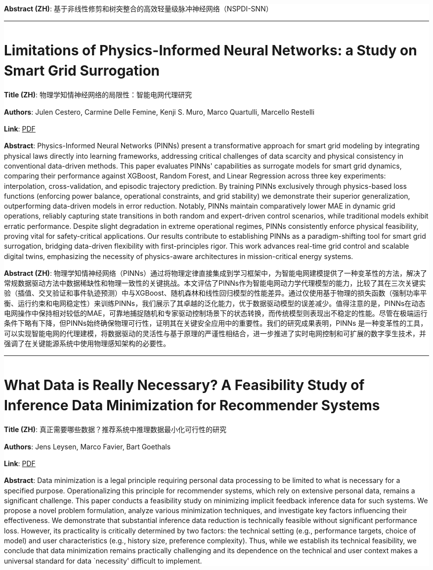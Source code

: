 **Abstract (ZH)**: 基于非线性修剪和树突整合的高效轻量级脉冲神经网络（NSPDI-SNN） 

---
# Limitations of Physics-Informed Neural Networks: a Study on Smart Grid Surrogation 

**Title (ZH)**: 物理学知情神经网络的局限性：智能电网代理研究 

**Authors**: Julen Cestero, Carmine Delle Femine, Kenji S. Muro, Marco Quartulli, Marcello Restelli  

**Link**: [PDF](https://arxiv.org/pdf/2508.21559)  

**Abstract**: Physics-Informed Neural Networks (PINNs) present a transformative approach for smart grid modeling by integrating physical laws directly into learning frameworks, addressing critical challenges of data scarcity and physical consistency in conventional data-driven methods. This paper evaluates PINNs' capabilities as surrogate models for smart grid dynamics, comparing their performance against XGBoost, Random Forest, and Linear Regression across three key experiments: interpolation, cross-validation, and episodic trajectory prediction. By training PINNs exclusively through physics-based loss functions (enforcing power balance, operational constraints, and grid stability) we demonstrate their superior generalization, outperforming data-driven models in error reduction. Notably, PINNs maintain comparatively lower MAE in dynamic grid operations, reliably capturing state transitions in both random and expert-driven control scenarios, while traditional models exhibit erratic performance. Despite slight degradation in extreme operational regimes, PINNs consistently enforce physical feasibility, proving vital for safety-critical applications. Our results contribute to establishing PINNs as a paradigm-shifting tool for smart grid surrogation, bridging data-driven flexibility with first-principles rigor. This work advances real-time grid control and scalable digital twins, emphasizing the necessity of physics-aware architectures in mission-critical energy systems. 

**Abstract (ZH)**: 物理学知情神经网络（PINNs）通过将物理定律直接集成到学习框架中，为智能电网建模提供了一种变革性的方法，解决了常规数据驱动方法中数据稀缺性和物理一致性的关键挑战。本文评估了PINNs作为智能电网动力学代理模型的能力，比较了其在三次关键实验（插值、交叉验证和事件轨迹预测）中与XGBoost、随机森林和线性回归模型的性能差异。通过仅使用基于物理的损失函数（强制功率平衡、运行约束和电网稳定性）来训练PINNs，我们展示了其卓越的泛化能力，优于数据驱动模型的误差减少。值得注意的是，PINNs在动态电网操作中保持相对较低的MAE，可靠地捕捉随机和专家驱动控制场景下的状态转换，而传统模型则表现出不稳定的性能。尽管在极端运行条件下略有下降，但PINNs始终确保物理可行性，证明其在关键安全应用中的重要性。我们的研究成果表明，PINNs 是一种变革性的工具，可以实现智能电网的代理建模，将数据驱动的灵活性与基于原理的严谨性相结合，进一步推进了实时电网控制和可扩展的数字孪生技术，并强调了在关键能源系统中使用物理感知架构的必要性。 

---
# What Data is Really Necessary? A Feasibility Study of Inference Data Minimization for Recommender Systems 

**Title (ZH)**: 真正需要哪些数据？推荐系统中推理数据最小化可行性的研究 

**Authors**: Jens Leysen, Marco Favier, Bart Goethals  

**Link**: [PDF](https://arxiv.org/pdf/2508.21547)  

**Abstract**: Data minimization is a legal principle requiring personal data processing to be limited to what is necessary for a specified purpose. Operationalizing this principle for recommender systems, which rely on extensive personal data, remains a significant challenge. This paper conducts a feasibility study on minimizing implicit feedback inference data for such systems. We propose a novel problem formulation, analyze various minimization techniques, and investigate key factors influencing their effectiveness. We demonstrate that substantial inference data reduction is technically feasible without significant performance loss. However, its practicality is critically determined by two factors: the technical setting (e.g., performance targets, choice of model) and user characteristics (e.g., history size, preference complexity). Thus, while we establish its technical feasibility, we conclude that data minimization remains practically challenging and its dependence on the technical and user context makes a universal standard for data `necessity' difficult to implement. 

